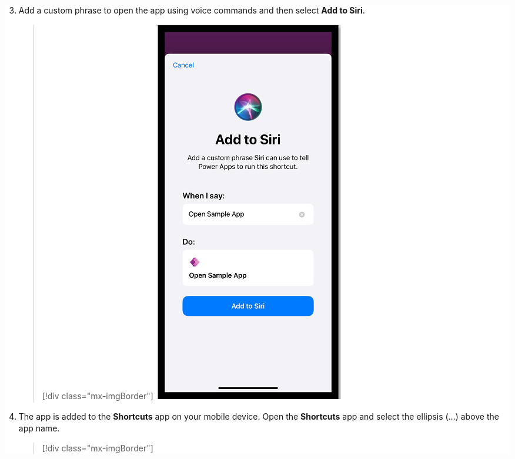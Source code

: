    
3. Add a custom phrase to open the app using voice commands and then select **Add to Siri**.

   > [!div class="mx-imgBorder"]
   >![Select Add to Siri.](media/add-shortcut-1.png "Select Add to Siri")

   
4. The app is added to the **Shortcuts** app on your mobile device. Open the **Shortcuts** app and select the ellipsis (...) above the app name.

   > [!div class="mx-imgBorder"]